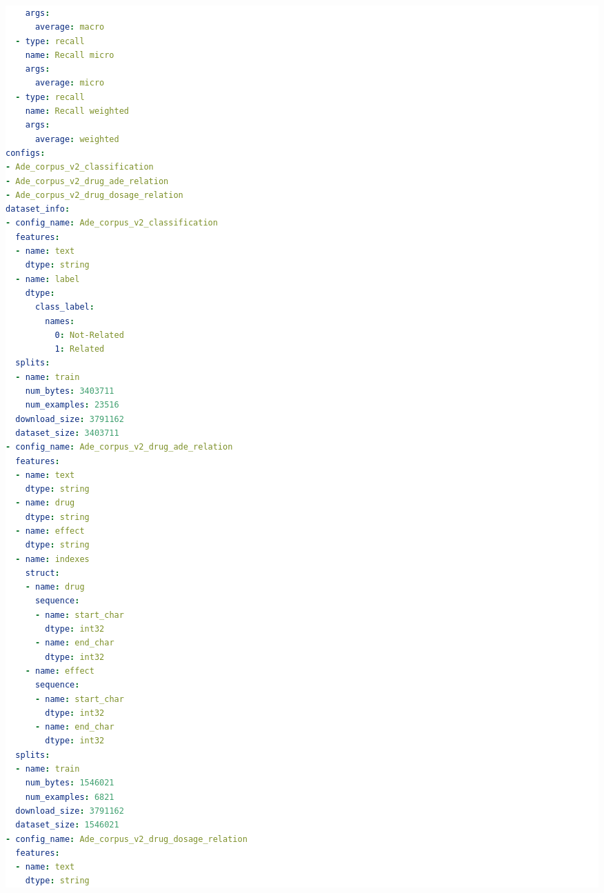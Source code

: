 ```yaml
    args:
      average: macro
  - type: recall
    name: Recall micro
    args:
      average: micro
  - type: recall
    name: Recall weighted
    args:
      average: weighted
configs:
- Ade_corpus_v2_classification
- Ade_corpus_v2_drug_ade_relation
- Ade_corpus_v2_drug_dosage_relation
dataset_info:
- config_name: Ade_corpus_v2_classification
  features:
  - name: text
    dtype: string
  - name: label
    dtype:
      class_label:
        names:
          0: Not-Related
          1: Related
  splits:
  - name: train
    num_bytes: 3403711
    num_examples: 23516
  download_size: 3791162
  dataset_size: 3403711
- config_name: Ade_corpus_v2_drug_ade_relation
  features:
  - name: text
    dtype: string
  - name: drug
    dtype: string
  - name: effect
    dtype: string
  - name: indexes
    struct:
    - name: drug
      sequence:
      - name: start_char
        dtype: int32
      - name: end_char
        dtype: int32
    - name: effect
      sequence:
      - name: start_char
        dtype: int32
      - name: end_char
        dtype: int32
  splits:
  - name: train
    num_bytes: 1546021
    num_examples: 6821
  download_size: 3791162
  dataset_size: 1546021
- config_name: Ade_corpus_v2_drug_dosage_relation
  features:
  - name: text
    dtype: string
```